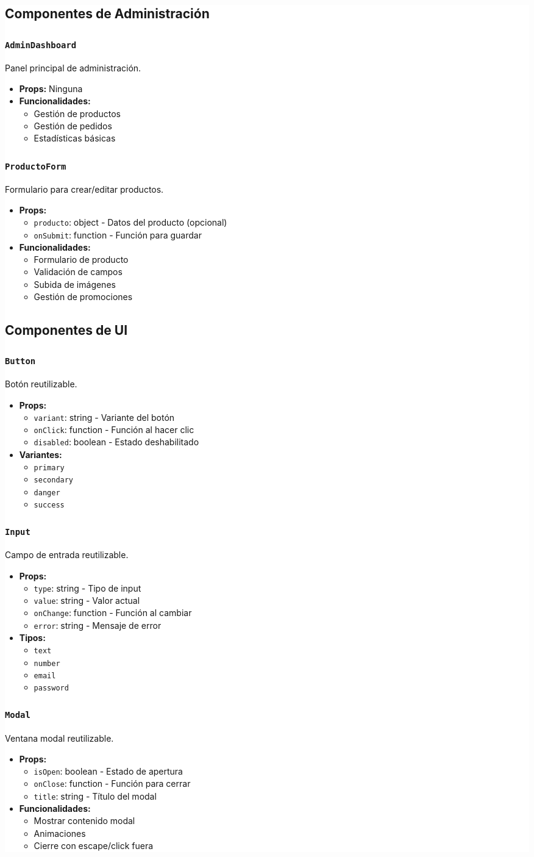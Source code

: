 ## Componentes de Administración

### `AdminDashboard`
Panel principal de administración.
- **Props:** Ninguna
- **Funcionalidades:**
  - Gestión de productos
  - Gestión de pedidos
  - Estadísticas básicas

### `ProductoForm`
Formulario para crear/editar productos.
- **Props:**
  - `producto`: object - Datos del producto (opcional)
  - `onSubmit`: function - Función para guardar
- **Funcionalidades:**
  - Formulario de producto
  - Validación de campos
  - Subida de imágenes
  - Gestión de promociones

## Componentes de UI

### `Button`
Botón reutilizable.
- **Props:**
  - `variant`: string - Variante del botón
  - `onClick`: function - Función al hacer clic
  - `disabled`: boolean - Estado deshabilitado
- **Variantes:**
  - `primary`
  - `secondary`
  - `danger`
  - `success`

### `Input`
Campo de entrada reutilizable.
- **Props:**
  - `type`: string - Tipo de input
  - `value`: string - Valor actual
  - `onChange`: function - Función al cambiar
  - `error`: string - Mensaje de error
- **Tipos:**
  - `text`
  - `number`
  - `email`
  - `password`

### `Modal`
Ventana modal reutilizable.
- **Props:**
  - `isOpen`: boolean - Estado de apertura
  - `onClose`: function - Función para cerrar
  - `title`: string - Título del modal
- **Funcionalidades:**
  - Mostrar contenido modal
  - Animaciones
  - Cierre con escape/click fuera
